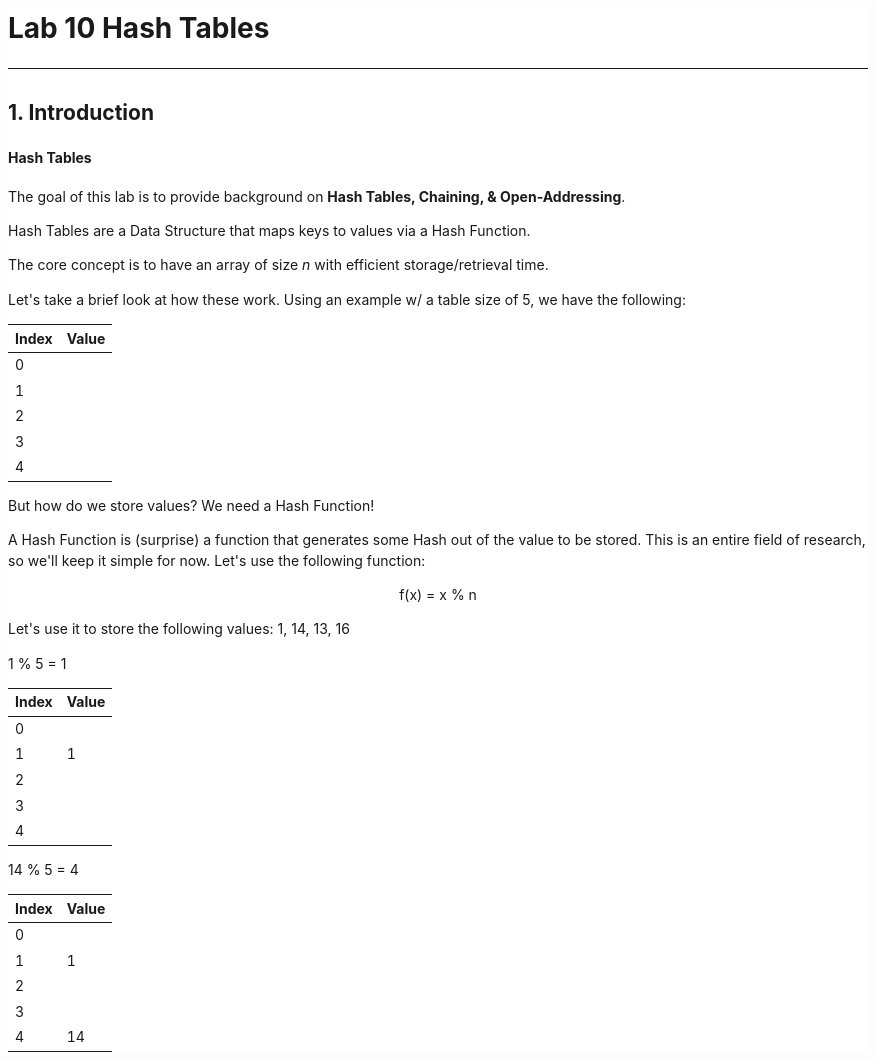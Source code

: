 # Lab 10 Hash Tables
---

## 1. Introduction

#### Hash Tables

The goal of this lab is to provide background on **Hash Tables, Chaining, & Open-Addressing**.

Hash Tables are a Data Structure that maps keys to values via a Hash Function.

The core concept is to have an array of size *n* with efficient storage/retrieval time.

Let's take a brief look at how these work. Using an example w/ a table size of 5, we have the following:

| Index | Value |
| ----- | ----- |
| 0     |       |
| 1     |       |
| 2     |       |
| 3     |       |
| 4     |       |

But how do we store values? We need a Hash Function!

A Hash Function is (surprise) a function that generates some Hash out of the value to be stored. This is an entire field of research, so we'll keep it simple for now. Let's use the following function:

<center>f(x) = x % n </center>

Let's use it to store the following values: 1, 14, 13, 16

1 % 5 = 1

| Index | Value |
| ----- | ----- |
| 0     |       |
| 1     | 1     |
| 2     |       |
| 3     |       |
| 4     |       |

14 % 5 = 4

| Index | Value |
| ----- | ----- |
| 0     |       |
| 1     | 1     |
| 2     |       |
| 3     |       |
| 4     | 14    |
